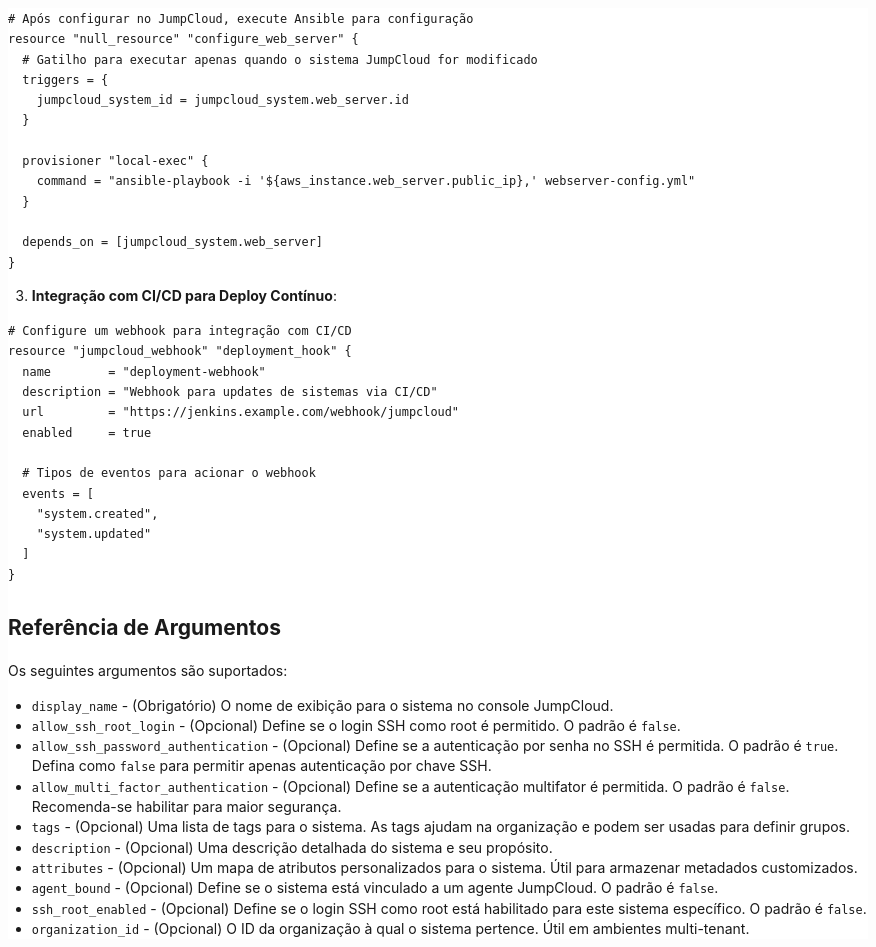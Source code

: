 ```hcl
# Após configurar no JumpCloud, execute Ansible para configuração
resource "null_resource" "configure_web_server" {
  # Gatilho para executar apenas quando o sistema JumpCloud for modificado
  triggers = {
    jumpcloud_system_id = jumpcloud_system.web_server.id
  }
  
  provisioner "local-exec" {
    command = "ansible-playbook -i '${aws_instance.web_server.public_ip},' webserver-config.yml"
  }
  
  depends_on = [jumpcloud_system.web_server]
}
```

3. **Integração com CI/CD para Deploy Contínuo**:

```hcl
# Configure um webhook para integração com CI/CD
resource "jumpcloud_webhook" "deployment_hook" {
  name        = "deployment-webhook"
  description = "Webhook para updates de sistemas via CI/CD"
  url         = "https://jenkins.example.com/webhook/jumpcloud"
  enabled     = true
  
  # Tipos de eventos para acionar o webhook
  events = [
    "system.created",
    "system.updated"
  ]
}
```

## Referência de Argumentos

Os seguintes argumentos são suportados:

* `display_name` - (Obrigatório) O nome de exibição para o sistema no console JumpCloud.
* `allow_ssh_root_login` - (Opcional) Define se o login SSH como root é permitido. O padrão é `false`.
* `allow_ssh_password_authentication` - (Opcional) Define se a autenticação por senha no SSH é permitida. O padrão é `true`. Defina como `false` para permitir apenas autenticação por chave SSH.
* `allow_multi_factor_authentication` - (Opcional) Define se a autenticação multifator é permitida. O padrão é `false`. Recomenda-se habilitar para maior segurança.
* `tags` - (Opcional) Uma lista de tags para o sistema. As tags ajudam na organização e podem ser usadas para definir grupos.
* `description` - (Opcional) Uma descrição detalhada do sistema e seu propósito.
* `attributes` - (Opcional) Um mapa de atributos personalizados para o sistema. Útil para armazenar metadados customizados.
* `agent_bound` - (Opcional) Define se o sistema está vinculado a um agente JumpCloud. O padrão é `false`.
* `ssh_root_enabled` - (Opcional) Define se o login SSH como root está habilitado para este sistema específico. O padrão é `false`.
* `organization_id` - (Opcional) O ID da organização à qual o sistema pertence. Útil em ambientes multi-tenant.

